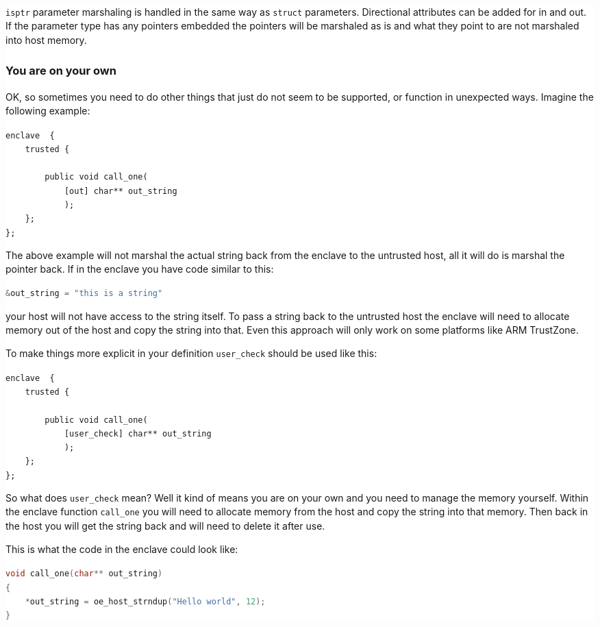 `isptr` parameter marshaling is handled in the same way as `struct` parameters. Directional attributes can be added for in and out. If the parameter type has any pointers embedded the pointers will be marshaled as is and what they point to are not marshaled into host memory.

### You are on your own

OK, so sometimes you need to do other things that just do not seem to be supported, or function in unexpected ways. Imagine the following example:

```edl
enclave  {
    trusted {

        public void call_one(
            [out] char** out_string
            );
    };
};
```

The above example will not marshal the actual string back from the enclave to the untrusted host, all it will do is marshal the pointer back. If in the enclave you have code similar to this:

```c
&out_string = "this is a string"
```

your host will not have access to the string itself. To pass a string back to the untrusted host the enclave will need to allocate memory out of the host and copy the string into that. Even this approach will only work on some platforms like ARM TrustZone.

To make things more explicit in your definition `user_check` should be used like this:

```edl
enclave  {
    trusted {

        public void call_one(
            [user_check] char** out_string
            );
    };
};
```

So what does `user_check` mean? Well it kind of means you are on your own and you need to manage the memory yourself. Within the enclave function `call_one` you will need to allocate memory from the host and copy the string into that memory. Then back in the host you will get the string back and will need to delete it after use.

This is what the code in the enclave could look like:

```c
void call_one(char** out_string)
{
    *out_string = oe_host_strndup("Hello world", 12);
}
```
